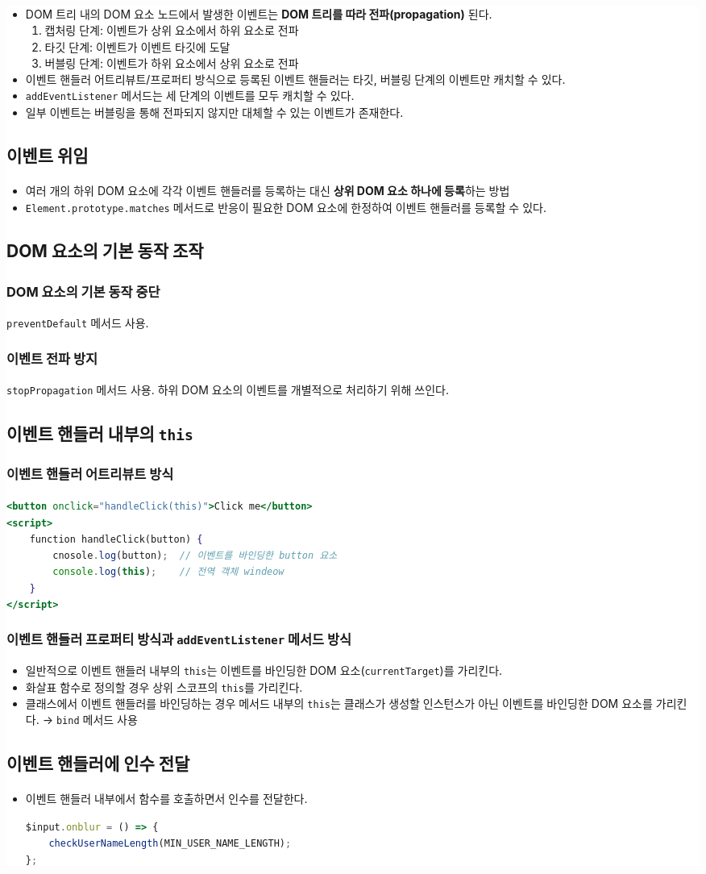- DOM 트리 내의 DOM 요소 노드에서 발생한 이벤트는 **DOM 트리를 따라 전파(propagation)** 된다.
    1. 캡처링 단계: 이벤트가 상위 요소에서 하위 요소로 전파
    2. 타깃 단계: 이벤트가 이벤트 타깃에 도달
    3. 버블링 단계: 이벤트가 하위 요소에서 상위 요소로 전파
- 이벤트 핸들러 어트리뷰트/프로퍼티 방식으로 등록된 이벤트 핸들러는 타깃, 버블링 단계의 이벤트만 캐치할 수 있다.
- `addEventListener` 메서드는 세 단계의 이벤트를 모두 캐치할 수 있다.
- 일부 이벤트는 버블링을 통해 전파되지 않지만 대체할 수 있는 이벤트가 존재한다.

## 이벤트 위임

- 여러 개의 하위 DOM 요소에 각각 이벤트 핸들러를 등록하는 대신 **상위 DOM 요소 하나에 등록**하는 방법
- `Element.prototype.matches` 메서드로 반응이 필요한 DOM 요소에 한정하여 이벤트 핸들러를 등록할 수 있다.

## DOM 요소의 기본 동작 조작

### DOM 요소의 기본 동작 중단

`preventDefault` 메서드 사용.

### 이벤트 전파 방지

`stopPropagation` 메서드 사용. 하위 DOM 요소의 이벤트를 개별적으로 처리하기 위해 쓰인다.

## 이벤트 핸들러 내부의 `this`

### 이벤트 핸들러 어트리뷰트 방식

```jsx
<button onclick="handleClick(this)">Click me</button>
<script>
	function handleClick(button) {
		cnosole.log(button);  // 이벤트를 바인딩한 button 요소
		console.log(this);    // 전역 객체 windeow
	}
</script>
```

### 이벤트 핸들러 프로퍼티 방식과 `addEventListener` 메서드 방식

- 일반적으로 이벤트 핸들러 내부의 `this`는 이벤트를 바인딩한 DOM 요소(`currentTarget`)를 가리킨다.
- 화살표 함수로 정의할 경우 상위 스코프의 `this`를 가리킨다.
- 클래스에서 이벤트 핸들러를 바인딩하는 경우 메서드 내부의 `this`는 클래스가 생성할 인스턴스가 아닌 이벤트를 바인딩한 DOM 요소를 가리킨다. → `bind` 메서드 사용

## 이벤트 핸들러에 인수 전달

- 이벤트 핸들러 내부에서 함수를 호출하면서 인수를 전달한다.
    
    ```jsx
    $input.onblur = () => {
    	checkUserNameLength(MIN_USER_NAME_LENGTH);
    };
    ```
    